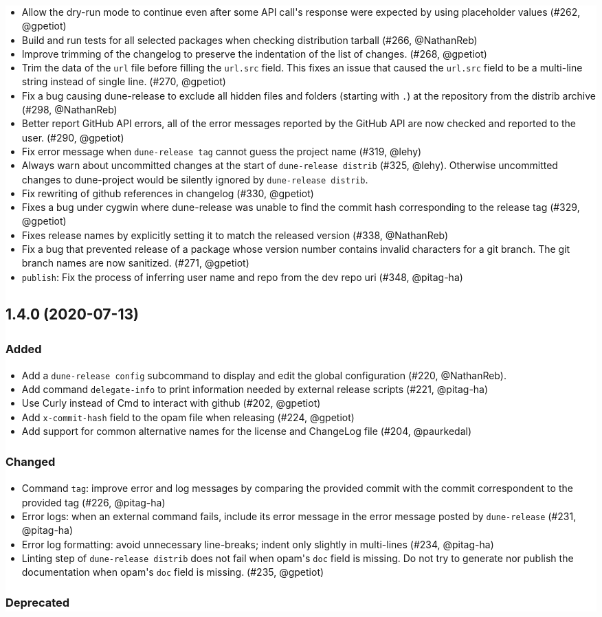 - Allow the dry-run mode to continue even after some API call's response were expected by using placeholder values (#262, @gpetiot)
- Build and run tests for all selected packages when checking distribution tarball
  (#266, @NathanReb)
- Improve trimming of the changelog to preserve the indentation of the list of changes. (#268, @gpetiot)
- Trim the data of the `url` file before filling the `url.src` field. This fixes an issue that caused the `url.src` field to be a multi-line string instead of single line. (#270, @gpetiot)
- Fix a bug causing dune-release to exclude all hidden files and folders (starting with `.`) at the
  repository from the distrib archive (#298, @NathanReb)
- Better report GitHub API errors, all of the error messages reported by the GitHub API are now checked and reported to the user. (#290, @gpetiot)
- Fix error message when `dune-release tag` cannot guess the project name (#319, @lehy)
- Always warn about uncommitted changes at the start of `dune-release
  distrib` (#325, @lehy).  Otherwise uncommitted changes to
  dune-project would be silently ignored by `dune-release distrib`.
- Fix rewriting of github references in changelog (#330, @gpetiot)
- Fixes a bug under cygwin where dune-release was unable to find the commit hash corresponding to the release tag (#329, @gpetiot)
- Fixes release names by explicitly setting it to match the released version (#338, @NathanReb)
- Fix a bug that prevented release of a package whose version number contains invalid characters for a git branch. The git branch names are now sanitized. (#271, @gpetiot)
- `publish`: Fix the process of inferring user name and repo from the dev repo uri (#348, @pitag-ha)

## 1.4.0 (2020-07-13)

### Added

- Add a `dune-release config` subcommand to display and edit the global
  configuration (#220, @NathanReb).
- Add command `delegate-info` to print information needed by external
  release scripts (#221, @pitag-ha)
- Use Curly instead of Cmd to interact with github (#202, @gpetiot)
- Add `x-commit-hash` field to the opam file when releasing (#224, @gpetiot)
- Add support for common alternative names for the license and
  ChangeLog file (#204, @paurkedal)

### Changed

- Command `tag`: improve error and log messages by comparing the provided
  commit with the commit correspondent to the provided tag (#226, @pitag-ha)
- Error logs: when an external command fails, include its error message in
  the error message posted by `dune-release` (#231, @pitag-ha)
- Error log formatting: avoid unnecessary line-breaks; indent only slightly
  in multi-lines (#234, @pitag-ha)
- Linting step of `dune-release distrib` does not fail when opam's `doc` field
  is missing. Do not try to generate nor publish the documentation when opam's
  `doc` field is missing. (#235, @gpetiot)

### Deprecated

